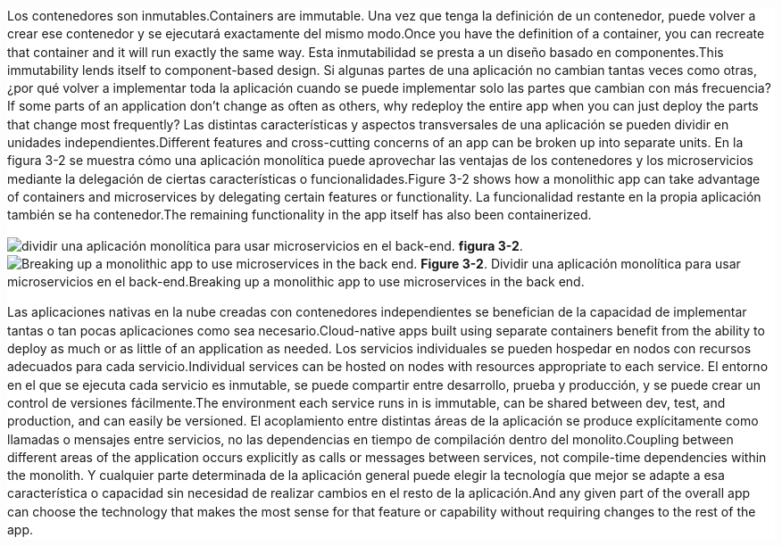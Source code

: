 <span data-ttu-id="df10e-140">Los contenedores son inmutables.</span><span class="sxs-lookup"><span data-stu-id="df10e-140">Containers are immutable.</span></span> <span data-ttu-id="df10e-141">Una vez que tenga la definición de un contenedor, puede volver a crear ese contenedor y se ejecutará exactamente del mismo modo.</span><span class="sxs-lookup"><span data-stu-id="df10e-141">Once you have the definition of a container, you can recreate that container and it will run exactly the same way.</span></span> <span data-ttu-id="df10e-142">Esta inmutabilidad se presta a un diseño basado en componentes.</span><span class="sxs-lookup"><span data-stu-id="df10e-142">This immutability lends itself to component-based design.</span></span> <span data-ttu-id="df10e-143">Si algunas partes de una aplicación no cambian tantas veces como otras, ¿por qué volver a implementar toda la aplicación cuando se puede implementar solo las partes que cambian con más frecuencia?</span><span class="sxs-lookup"><span data-stu-id="df10e-143">If some parts of an application don’t change as often as others, why redeploy the entire app when you can just deploy the parts that change most frequently?</span></span> <span data-ttu-id="df10e-144">Las distintas características y aspectos transversales de una aplicación se pueden dividir en unidades independientes.</span><span class="sxs-lookup"><span data-stu-id="df10e-144">Different features and cross-cutting concerns of an app can be broken up into separate units.</span></span> <span data-ttu-id="df10e-145">En la figura 3-2 se muestra cómo una aplicación monolítica puede aprovechar las ventajas de los contenedores y los microservicios mediante la delegación de ciertas características o funcionalidades.</span><span class="sxs-lookup"><span data-stu-id="df10e-145">Figure 3-2 shows how a monolithic app can take advantage of containers and microservices by delegating certain features or functionality.</span></span> <span data-ttu-id="df10e-146">La funcionalidad restante en la propia aplicación también se ha contenedor.</span><span class="sxs-lookup"><span data-stu-id="df10e-146">The remaining functionality in the app itself has also been containerized.</span></span>

<span data-ttu-id="df10e-147">![dividir una aplicación monolítica para usar microservicios en el back-end.](./media/breaking-up-monolith-with-backend-microservices.png)
**figura 3-2**.</span><span class="sxs-lookup"><span data-stu-id="df10e-147">![Breaking up a monolithic app to use microservices in the back end.](./media/breaking-up-monolith-with-backend-microservices.png)
**Figure 3-2**.</span></span> <span data-ttu-id="df10e-148">Dividir una aplicación monolítica para usar microservicios en el back-end.</span><span class="sxs-lookup"><span data-stu-id="df10e-148">Breaking up a monolithic app to use microservices in the back end.</span></span>

<span data-ttu-id="df10e-149">Las aplicaciones nativas en la nube creadas con contenedores independientes se benefician de la capacidad de implementar tantas o tan pocas aplicaciones como sea necesario.</span><span class="sxs-lookup"><span data-stu-id="df10e-149">Cloud-native apps built using separate containers benefit from the ability to deploy as much or as little of an application as needed.</span></span> <span data-ttu-id="df10e-150">Los servicios individuales se pueden hospedar en nodos con recursos adecuados para cada servicio.</span><span class="sxs-lookup"><span data-stu-id="df10e-150">Individual services can be hosted on nodes with resources appropriate to each service.</span></span> <span data-ttu-id="df10e-151">El entorno en el que se ejecuta cada servicio es inmutable, se puede compartir entre desarrollo, prueba y producción, y se puede crear un control de versiones fácilmente.</span><span class="sxs-lookup"><span data-stu-id="df10e-151">The environment each service runs in is immutable, can be shared between dev, test, and production, and can easily be versioned.</span></span> <span data-ttu-id="df10e-152">El acoplamiento entre distintas áreas de la aplicación se produce explícitamente como llamadas o mensajes entre servicios, no las dependencias en tiempo de compilación dentro del monolito.</span><span class="sxs-lookup"><span data-stu-id="df10e-152">Coupling between different areas of the application occurs explicitly as calls or messages between services, not compile-time dependencies within the monolith.</span></span> <span data-ttu-id="df10e-153">Y cualquier parte determinada de la aplicación general puede elegir la tecnología que mejor se adapte a esa característica o capacidad sin necesidad de realizar cambios en el resto de la aplicación.</span><span class="sxs-lookup"><span data-stu-id="df10e-153">And any given part of the overall app can choose the technology that makes the most sense for that feature or capability without requiring changes to the rest of the app.</span></span>
